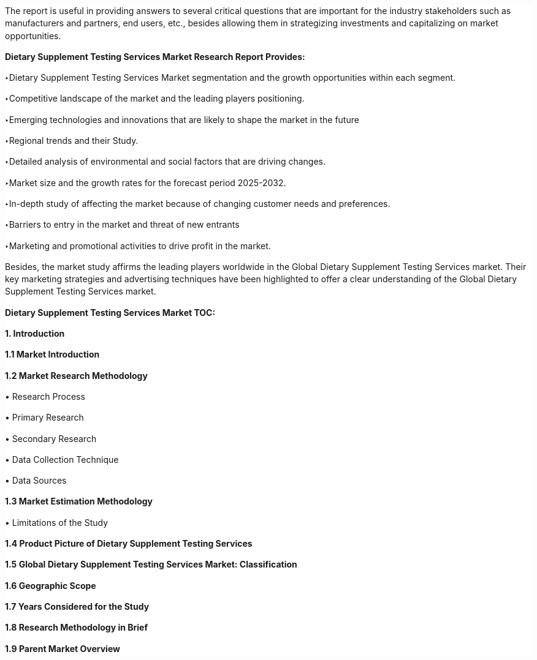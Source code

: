 The report is useful in providing answers to several critical questions that are important for the industry stakeholders such as manufacturers and partners, end users, etc., besides allowing them in strategizing investments and capitalizing on market opportunities.

<strong>Dietary Supplement Testing Services Market Research Report Provides:</strong>

<strong>‣</strong>Dietary Supplement Testing Services Market segmentation and the growth opportunities within each segment.

<strong>‣</strong>Competitive landscape of the market and the leading players positioning.

<strong>‣</strong>Emerging technologies and innovations that are likely to shape the market in the future

<strong>‣</strong>Regional trends and their Study.

<strong>‣</strong>Detailed analysis of environmental and social factors that are driving changes.

<strong>‣</strong>Market size and the growth rates for the forecast period 2025-2032.

<strong>‣</strong>In-depth study of affecting the market because of changing customer needs and preferences.

<strong>‣</strong>Barriers to entry in the market and threat of new entrants

<strong>‣</strong>Marketing and promotional activities to drive profit in the market.

Besides, the market study affirms the leading players worldwide in the Global Dietary Supplement Testing Services market. Their key marketing strategies and advertising techniques have been highlighted to offer a clear understanding of the Global Dietary Supplement Testing Services market.

<strong>Dietary Supplement Testing Services Market TOC:</strong>

<strong>1. Introduction</strong>

<strong>1.1 Market Introduction</strong>

<strong>1.2 Market Research Methodology</strong>

• Research Process

• Primary Research

• Secondary Research

• Data Collection Technique

• Data Sources

<strong>1.3 Market Estimation Methodology</strong>

• Limitations of the Study

<strong>1.4 Product Picture of Dietary Supplement Testing Services</strong>

<strong>1.5 Global Dietary Supplement Testing Services Market: Classification</strong>

<strong>1.6 Geographic Scope</strong>

<strong>1.7 Years Considered for the Study</strong>

<strong>1.8 Research Methodology in Brief</strong>

<strong>1.9 Parent Market Overview</strong>

